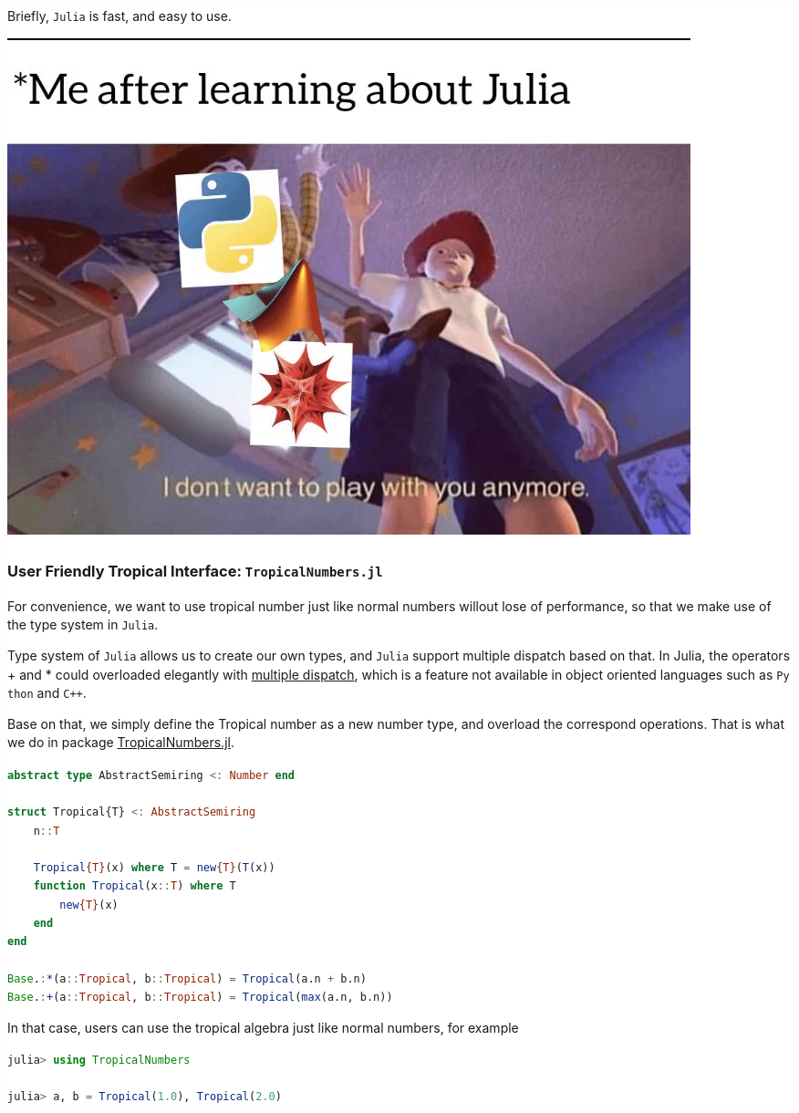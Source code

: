 Briefly, `Julia` is fast, and easy to use.

![Julia_Meme](../images/CuTropicalGEMM_figs/Julia_meme.png)

### User Friendly Tropical Interface: `TropicalNumbers.jl`

For convenience, we want to use tropical number just like normal numbers willout lose of performance, so that we make use of the type system in `Julia`.

Type system of `Julia` allows us to create our own types, and `Julia` support multiple dispatch based on that.
In Julia, the operators $+$ and $*$ could overloaded elegantly with [multiple dispatch](https://en.wikipedia.org/wiki/Multiple_dispatch), which is a feature not available in object oriented languages such as `Python` and `C++`.

Base on that, we simply define the Tropical number as a new number type, and overload the correspond operations.
That is what we do in package [TropicalNumbers.jl](github.com/TensorBFS/TropicalNumbers.jl).
```julia
abstract type AbstractSemiring <: Number end

struct Tropical{T} <: AbstractSemiring
    n::T

    Tropical{T}(x) where T = new{T}(T(x))
    function Tropical(x::T) where T
        new{T}(x)
    end
end

Base.:*(a::Tropical, b::Tropical) = Tropical(a.n + b.n)
Base.:+(a::Tropical, b::Tropical) = Tropical(max(a.n, b.n))
```
In that case, users can use the tropical algebra just like normal numbers, for example
```julia
julia> using TropicalNumbers

julia> a, b = Tropical(1.0), Tropical(2.0)
```